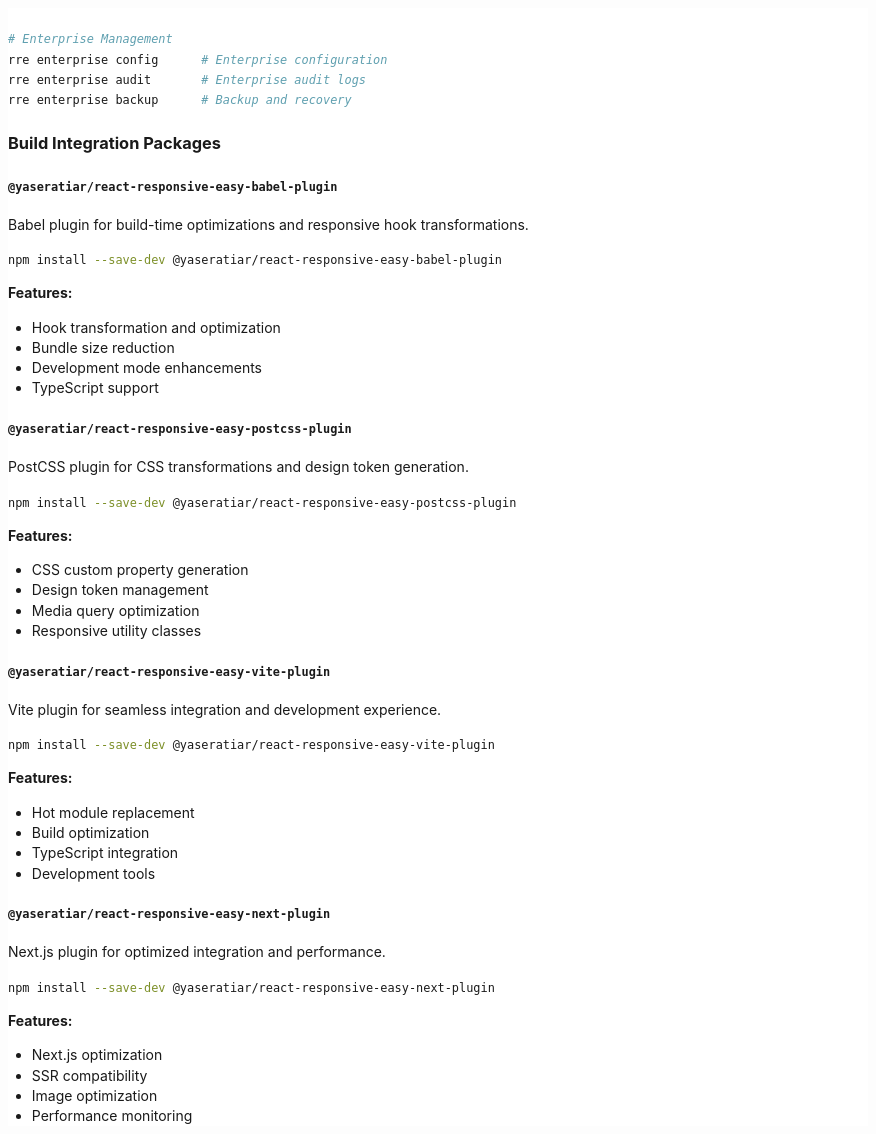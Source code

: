 ```bash

# Enterprise Management
rre enterprise config      # Enterprise configuration
rre enterprise audit       # Enterprise audit logs
rre enterprise backup      # Backup and recovery
```

### Build Integration Packages

#### `@yaseratiar/react-responsive-easy-babel-plugin`
Babel plugin for build-time optimizations and responsive hook transformations.

```bash
npm install --save-dev @yaseratiar/react-responsive-easy-babel-plugin
```

**Features:**
- Hook transformation and optimization
- Bundle size reduction
- Development mode enhancements
- TypeScript support

#### `@yaseratiar/react-responsive-easy-postcss-plugin`
PostCSS plugin for CSS transformations and design token generation.

```bash
npm install --save-dev @yaseratiar/react-responsive-easy-postcss-plugin
```

**Features:**
- CSS custom property generation
- Design token management
- Media query optimization
- Responsive utility classes

#### `@yaseratiar/react-responsive-easy-vite-plugin`
Vite plugin for seamless integration and development experience.

```bash
npm install --save-dev @yaseratiar/react-responsive-easy-vite-plugin
```

**Features:**
- Hot module replacement
- Build optimization
- TypeScript integration
- Development tools

#### `@yaseratiar/react-responsive-easy-next-plugin`
Next.js plugin for optimized integration and performance.

```bash
npm install --save-dev @yaseratiar/react-responsive-easy-next-plugin
```

**Features:**
- Next.js optimization
- SSR compatibility
- Image optimization
- Performance monitoring
